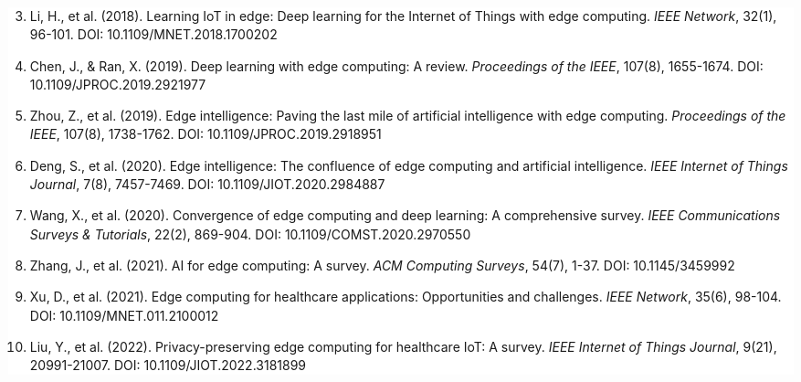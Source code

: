 3. Li, H., et al. (2018). Learning IoT in edge: Deep learning for the Internet of Things with edge computing. *IEEE Network*, 32(1), 96-101. DOI: 10.1109/MNET.2018.1700202

4. Chen, J., & Ran, X. (2019). Deep learning with edge computing: A review. *Proceedings of the IEEE*, 107(8), 1655-1674. DOI: 10.1109/JPROC.2019.2921977

5. Zhou, Z., et al. (2019). Edge intelligence: Paving the last mile of artificial intelligence with edge computing. *Proceedings of the IEEE*, 107(8), 1738-1762. DOI: 10.1109/JPROC.2019.2918951

6. Deng, S., et al. (2020). Edge intelligence: The confluence of edge computing and artificial intelligence. *IEEE Internet of Things Journal*, 7(8), 7457-7469. DOI: 10.1109/JIOT.2020.2984887

7. Wang, X., et al. (2020). Convergence of edge computing and deep learning: A comprehensive survey. *IEEE Communications Surveys & Tutorials*, 22(2), 869-904. DOI: 10.1109/COMST.2020.2970550

8. Zhang, J., et al. (2021). AI for edge computing: A survey. *ACM Computing Surveys*, 54(7), 1-37. DOI: 10.1145/3459992

9. Xu, D., et al. (2021). Edge computing for healthcare applications: Opportunities and challenges. *IEEE Network*, 35(6), 98-104. DOI: 10.1109/MNET.011.2100012

10. Liu, Y., et al. (2022). Privacy-preserving edge computing for healthcare IoT: A survey. *IEEE Internet of Things Journal*, 9(21), 20991-21007. DOI: 10.1109/JIOT.2022.3181899
